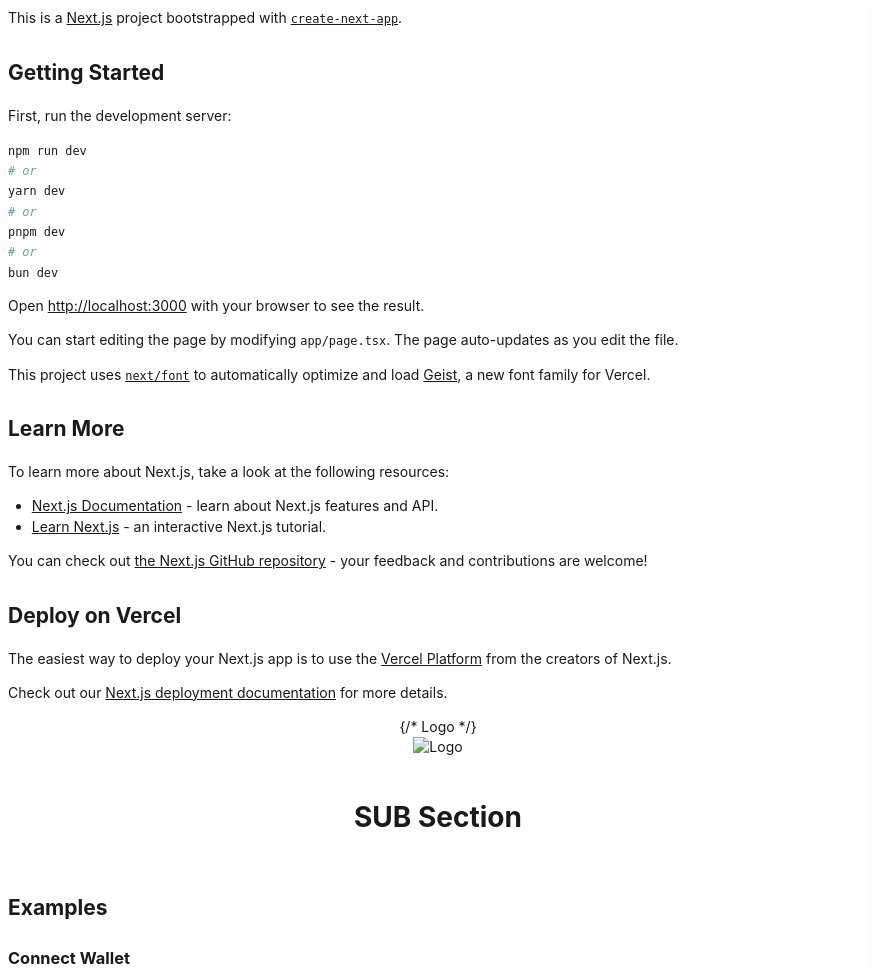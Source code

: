 This is a [Next.js](https://nextjs.org) project bootstrapped with [`create-next-app`](https://nextjs.org/docs/app/api-reference/cli/create-next-app).

## Getting Started

First, run the development server:

```bash
npm run dev
# or
yarn dev
# or
pnpm dev
# or
bun dev
```

Open [http://localhost:3000](http://localhost:3000) with your browser to see the result.

You can start editing the page by modifying `app/page.tsx`. The page auto-updates as you edit the file.

This project uses [`next/font`](https://nextjs.org/docs/app/building-your-application/optimizing/fonts) to automatically optimize and load [Geist](https://vercel.com/font), a new font family for Vercel.

## Learn More

To learn more about Next.js, take a look at the following resources:

- [Next.js Documentation](https://nextjs.org/docs) - learn about Next.js features and API.
- [Learn Next.js](https://nextjs.org/learn) - an interactive Next.js tutorial.

You can check out [the Next.js GitHub repository](https://github.com/vercel/next.js) - your feedback and contributions are welcome!

## Deploy on Vercel

The easiest way to deploy your Next.js app is to use the [Vercel Platform](https://vercel.com/new?utm_medium=default-template&filter=next.js&utm_source=create-next-app&utm_campaign=create-next-app-readme) from the creators of Next.js.

Check out our [Next.js deployment documentation](https://nextjs.org/docs/app/building-your-application/deploying) for more details.




<main className="bg-gray-100 min-h-screen">
<header className="flex justify-between items-center py-6 px-10 bg-blue-300">
  {/* Logo */}
  <div className="flex items-center space-x-3">
    <img
      src="/logo.svg" // Replace with your logo path
      alt="Logo"
      className="h-12 w-12"
    />
    <h1 className="text-white text-2xl font-bold">SUB Section</h1>
  </div>
</header>
<h2 className="text-2xl mb-4 leading-snug text-center">Examples</h2>
<div className="max-w-4xl">
    <div className="flex flex-col bg-white border-gray-200 rounded-lg overflow-hidden shadow-sm items-center space-y-6">
      <h3 className="text-sm font-semibold bg-gray-100 p-2 text-center">
       Connect Wallet
      </h3>
     <div className="flex justify-center items-center p-4">